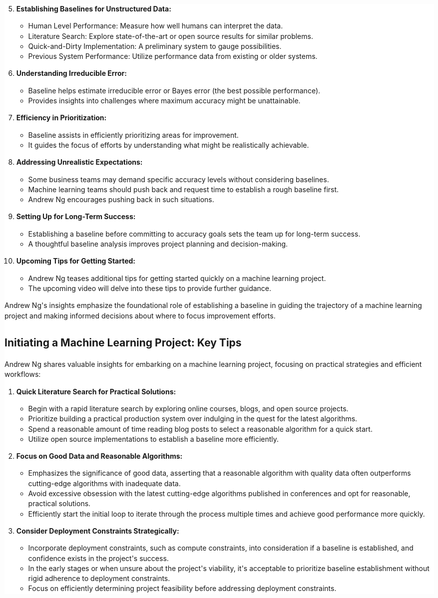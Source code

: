 5. **Establishing Baselines for Unstructured Data:**
   - Human Level Performance: Measure how well humans can interpret the data.
   - Literature Search: Explore state-of-the-art or open source results for similar problems.
   - Quick-and-Dirty Implementation: A preliminary system to gauge possibilities.
   - Previous System Performance: Utilize performance data from existing or older systems.

6. **Understanding Irreducible Error:**
   - Baseline helps estimate irreducible error or Bayes error (the best possible performance).
   - Provides insights into challenges where maximum accuracy might be unattainable.

7. **Efficiency in Prioritization:**
   - Baseline assists in efficiently prioritizing areas for improvement.
   - It guides the focus of efforts by understanding what might be realistically achievable.

8. **Addressing Unrealistic Expectations:**
   - Some business teams may demand specific accuracy levels without considering baselines.
   - Machine learning teams should push back and request time to establish a rough baseline first.
   - Andrew Ng encourages pushing back in such situations.

9. **Setting Up for Long-Term Success:**
   - Establishing a baseline before committing to accuracy goals sets the team up for long-term success.
   - A thoughtful baseline analysis improves project planning and decision-making.

10. **Upcoming Tips for Getting Started:**
    - Andrew Ng teases additional tips for getting started quickly on a machine learning project.
    - The upcoming video will delve into these tips to provide further guidance.

Andrew Ng's insights emphasize the foundational role of establishing a baseline in guiding the trajectory of a machine learning project and making informed decisions about where to focus improvement efforts.

## **Initiating a Machine Learning Project: Key Tips**

Andrew Ng shares valuable insights for embarking on a machine learning project, focusing on practical strategies and efficient workflows:

1. **Quick Literature Search for Practical Solutions:**
   - Begin with a rapid literature search by exploring online courses, blogs, and open source projects.
   - Prioritize building a practical production system over indulging in the quest for the latest algorithms.
   - Spend a reasonable amount of time reading blog posts to select a reasonable algorithm for a quick start.
   - Utilize open source implementations to establish a baseline more efficiently.

2. **Focus on Good Data and Reasonable Algorithms:**
   - Emphasizes the significance of good data, asserting that a reasonable algorithm with quality data often outperforms cutting-edge algorithms with inadequate data.
   - Avoid excessive obsession with the latest cutting-edge algorithms published in conferences and opt for reasonable, practical solutions.
   - Efficiently start the initial loop to iterate through the process multiple times and achieve good performance more quickly.

3. **Consider Deployment Constraints Strategically:**
   - Incorporate deployment constraints, such as compute constraints, into consideration if a baseline is established, and confidence exists in the project's success.
   - In the early stages or when unsure about the project's viability, it's acceptable to prioritize baseline establishment without rigid adherence to deployment constraints.
   - Focus on efficiently determining project feasibility before addressing deployment constraints.
